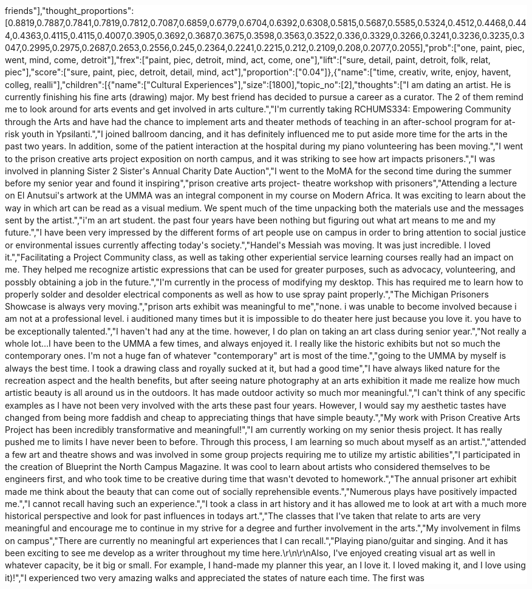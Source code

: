 friends"],"thought_proportions":[0.8819,0.7887,0.7841,0.7819,0.7812,0.7087,0.6859,0.6779,0.6704,0.6392,0.6308,0.5815,0.5687,0.5585,0.5324,0.4512,0.4468,0.444,0.4363,0.4115,0.4115,0.4007,0.3905,0.3692,0.3687,0.3675,0.3598,0.3563,0.3522,0.336,0.3329,0.3266,0.3241,0.3236,0.3235,0.3047,0.2995,0.2975,0.2687,0.2653,0.2556,0.245,0.2364,0.2241,0.2215,0.212,0.2109,0.208,0.2077,0.2055],"prob":["one, paint, piec, went, mind, come, detroit"],"frex":["paint, piec, detroit, mind, act, come, one"],"lift":["sure, detail, paint, detroit, folk, relat, piec"],"score":["sure, paint, piec, detroit, detail, mind, act"],"proportion":["0.04"]},{"name":["time, creativ, write, enjoy, havent, colleg, realli"],"children":[{"name":["Cultural Experiences"],"size":[1800],"topic_no":[2],"thoughts":["I am dating an artist.  He is currently finishing his fine arts (drawing) major.  My best friend has decided to pursue a career as a curator.  The 2 of them remind me to look around for arts events and get involved in arts culture.","I'm currently taking RCHUMS334: Empowering Community through the Arts and have had the chance to implement arts and theater methods of teaching in an after-school program for at-risk youth in Ypsilanti.","I joined ballroom dancing, and it has definitely influenced me to put aside more time for the arts in the past two years. In addition, some of the patient interaction at the hospital during my piano volunteering has been moving.","I went to the prison creative arts project exposition on north campus, and it was striking to see how art impacts prisoners.","I was involved in planning Sister 2 Sister's Annual Charity Date Auction","I went to the MoMA for the second time during the summer before my senior year and found it inspiring","prison creative arts project- theatre workshop with prisoners","Attending a lecture on El Anutsui's artwork at the UMMA was an integral component in my course on Modern Africa. It was exciting to learn about the way in which art can be read as a visual medium. We spent much of the time unpacking both the materials use and the messages sent by the artist.","i'm an art student. the past four years have been nothing but figuring out what art means to me and my future.","I have been very impressed by the different forms of art people use on campus in order to bring attention to social justice or environmental issues currently affecting today's society.","Handel's Messiah was moving.  It was just incredible.  I loved it.","Facilitating a Project Community class, as well as taking other experiential service learning courses really had an impact on me. They helped me recognize artistic expressions that can be used for greater purposes, such as advocacy, volunteering, and possbly obtaining a job in the future.","I'm currently in the process of modifying my desktop. This has required me to learn how to properly solder and desolder electrical components as well as how to use spray paint properly.","The Michigan Prisoners Showcase is always very moving.","prison arts exhibit was meaningful to me","none. i was unable to become involved because i am not at a professional level. i auditioned many times but it is impossible to do theater here just because you love it. you have to be exceptionally talented.","I haven't had any at the time. however, I do plan on taking an art class during senior year.","Not really a whole lot...I have been to the UMMA a few times, and always enjoyed it. I really like the historic exhibits but not so much the contemporary ones. I'm not a huge fan of whatever \"contemporary\" art is most of the time.","going to the UMMA by myself is always the best time. I took a drawing class and royally sucked at it, but had a good time","I have always liked nature for the recreation aspect and the health benefits, but after seeing nature photography at an arts exhibition it made me realize how much artistic beauty is all around us in the outdoors.  It has made outdoor activity so much mor meaningful.","I can't think of any specific examples as I have not been very involved with the arts these past four years. However, I would say my aesthetic tastes have changed from being more faddish and cheap to appreciating things that have simple beauty.","My work with Prison Creative Arts Project has been incredibly transformative and meaningful!","I am currently working on my senior thesis project. It has really pushed me to limits I have never been to before. Through this process, I am learning so much about myself as an artist.","attended a few art and theatre shows and was involved in some group projects requiring me to utilize my artistic abilities","I participated in  the creation of Blueprint the North Campus Magazine. It was cool to learn about artists who considered themselves to be engineers first, and who took time to be creative during time that wasn't devoted to homework.","The annual prisoner art exhibit made me think about the beauty that can come out of socially reprehensible events.","Numerous plays have positively impacted me.","I cannot recall having such an experience.","I took a class in art history and it has allowed me to look at art with a much more historical perspective and look for past influences in todays art.","The classes that I've taken that relate to arts are very meaningful and encourage me to continue in my strive for a degree and further involvement in the arts.","My involvement in films on campus","There are currently no meaningful art experiences that I can recall.","Playing piano/guitar and singing. And it has been exciting to see me develop as a writer throughout my time here.\r\n\r\nAlso, I've enjoyed creating visual art as well in whatever capacity, be it big or small. For example, I hand-made my planner this year, an I love it. I loved making it, and I love using it)!","I experienced two very amazing walks and appreciated the states of nature each time. The first was